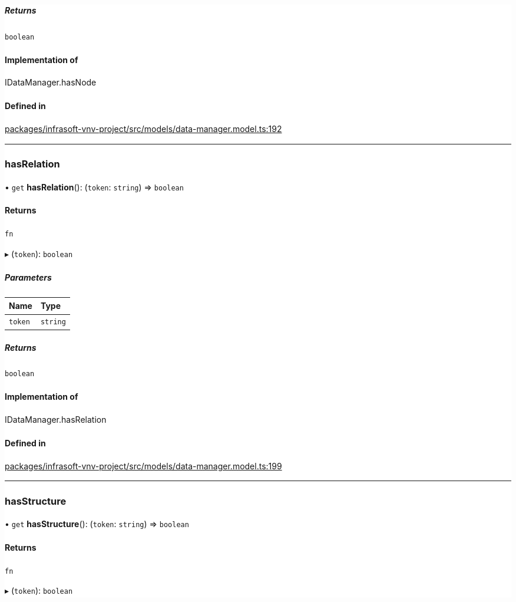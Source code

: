##### Returns

`boolean`

#### Implementation of

IDataManager.hasNode

#### Defined in

[packages/infrasoft-vnv-project/src/models/data-manager.model.ts:192](https://github.com/infrasoftbe/Infrasoft-vnv-ritual-project/blob/8c55713745804fbf004d7add2c4b90690c1560d1/src/models/data-manager.model.ts#L192)

___

### hasRelation

• `get` **hasRelation**(): (`token`: `string`) => `boolean`

#### Returns

`fn`

▸ (`token`): `boolean`

##### Parameters

| Name | Type |
| :------ | :------ |
| `token` | `string` |

##### Returns

`boolean`

#### Implementation of

IDataManager.hasRelation

#### Defined in

[packages/infrasoft-vnv-project/src/models/data-manager.model.ts:199](https://github.com/infrasoftbe/Infrasoft-vnv-ritual-project/blob/8c55713745804fbf004d7add2c4b90690c1560d1/src/models/data-manager.model.ts#L199)

___

### hasStructure

• `get` **hasStructure**(): (`token`: `string`) => `boolean`

#### Returns

`fn`

▸ (`token`): `boolean`
